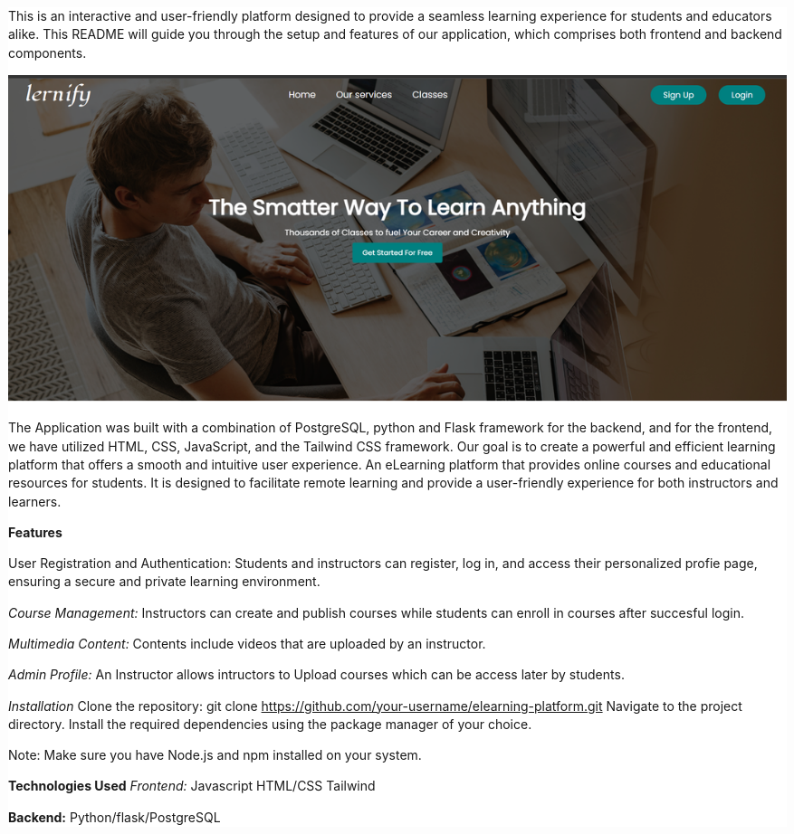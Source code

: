 This is an interactive and user-friendly platform designed to provide a seamless learning
experience for students and educators alike. This README will guide you through 
the setup and features of our application, which comprises both frontend
 and backend components.

<img src="./homepage.png" width="100%" />

The Application was built with a combination of PostgreSQL, python and Flask framework for the
 backend, and for the frontend, we have utilized HTML, CSS, JavaScript, and the 
 Tailwind CSS framework. Our goal is to create a powerful and efficient learning
platform that offers a smooth and intuitive user experience.
An eLearning platform that provides online courses and educational 
resources for students. It is designed to facilitate remote learning 
and provide a user-friendly experience for both instructors and learners.

**Features**

User Registration and Authentication: Students and instructors can register, log in, and access their personalized profie page, ensuring a secure and private learning environment.

*Course Management:* Instructors can create and publish courses while students can enroll in courses after succesful login.

*Multimedia Content:* Contents include videos that are uploaded by an instructor. 

*Admin Profile:* An Instructor  allows intructors to Upload courses which can be access later by students.

*Installation*
Clone the repository: git clone https://github.com/your-username/elearning-platform.git
Navigate to the project directory.
Install the required dependencies using the package manager of your choice.


Note: Make sure you have Node.js and npm installed on your system.

**Technologies Used**
*Frontend:*
Javascript
HTML/CSS
Tailwind

**Backend:**
Python/flask/PostgreSQL

